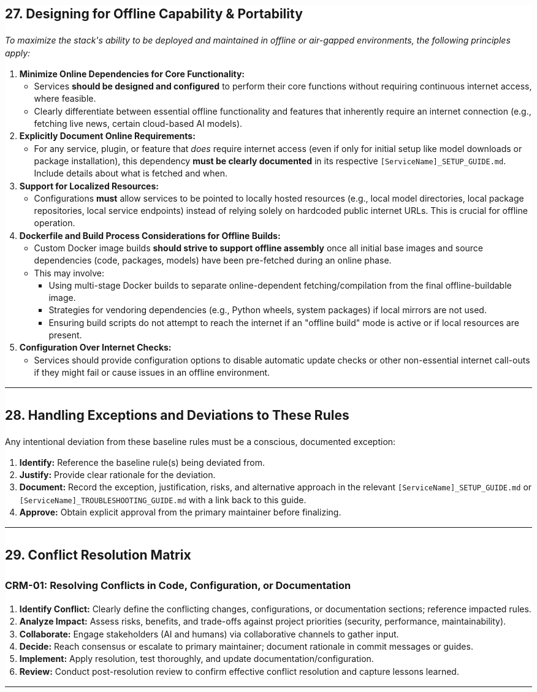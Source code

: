 
## 27. Designing for Offline Capability & Portability

*To maximize the stack's ability to be deployed and maintained in offline or air-gapped environments, the following principles apply:*

1.  **Minimize Online Dependencies for Core Functionality:**
    * Services **should be designed and configured** to perform their core functions without requiring continuous internet access, where feasible.
    * Clearly differentiate between essential offline functionality and features that inherently require an internet connection (e.g., fetching live news, certain cloud-based AI models).
2.  **Explicitly Document Online Requirements:**
    * For any service, plugin, or feature that *does* require internet access (even if only for initial setup like model downloads or package installation), this dependency **must be clearly documented** in its respective `[ServiceName]_SETUP_GUIDE.md`. Include details about what is fetched and when.
3.  **Support for Localized Resources:**
    * Configurations **must** allow services to be pointed to locally hosted resources (e.g., local model directories, local package repositories, local service endpoints) instead of relying solely on hardcoded public internet URLs. This is crucial for offline operation.
4.  **Dockerfile and Build Process Considerations for Offline Builds:**
    * Custom Docker image builds **should strive to support offline assembly** once all initial base images and source dependencies (code, packages, models) have been pre-fetched during an online phase.
    * This may involve:
        * Using multi-stage Docker builds to separate online-dependent fetching/compilation from the final offline-buildable image.
        * Strategies for vendoring dependencies (e.g., Python wheels, system packages) if local mirrors are not used.
        * Ensuring build scripts do not attempt to reach the internet if an "offline build" mode is active or if local resources are present.
5.  **Configuration Over Internet Checks:**
    * Services should provide configuration options to disable automatic update checks or other non-essential internet call-outs if they might fail or cause issues in an offline environment.

---

## 28. Handling Exceptions and Deviations to These Rules

Any intentional deviation from these baseline rules must be a conscious, documented exception:
1. **Identify:** Reference the baseline rule(s) being deviated from.
2. **Justify:** Provide clear rationale for the deviation.
3. **Document:** Record the exception, justification, risks, and alternative approach in the relevant `[ServiceName]_SETUP_GUIDE.md` or `[ServiceName]_TROUBLESHOOTING_GUIDE.md` with a link back to this guide.
4. **Approve:** Obtain explicit approval from the primary maintainer before finalizing.

---

## 29. Conflict Resolution Matrix

### CRM-01: Resolving Conflicts in Code, Configuration, or Documentation
1. **Identify Conflict:** Clearly define the conflicting changes, configurations, or documentation sections; reference impacted rules.
2. **Analyze Impact:** Assess risks, benefits, and trade-offs against project priorities (security, performance, maintainability).
3. **Collaborate:** Engage stakeholders (AI and humans) via collaborative channels to gather input.
4. **Decide:** Reach consensus or escalate to primary maintainer; document rationale in commit messages or guides.
5. **Implement:** Apply resolution, test thoroughly, and update documentation/configuration.
6. **Review:** Conduct post-resolution review to confirm effective conflict resolution and capture lessons learned.

---

[1]: https://datatracker.ietf.org/doc/html/rfc2119  "RFC 2119: Key words for use in RFCs to Indicate Requirement Levels"